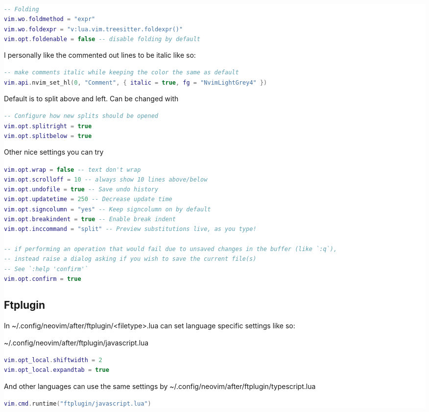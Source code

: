 ```lua
-- Folding
vim.wo.foldmethod = "expr"
vim.wo.foldexpr = "v:lua.vim.treesitter.foldexpr()"
vim.opt.foldenable = false -- disable folding by default
```

I personally like the commented out lines to be italic like so:

```lua
-- make comments italic while keeping the color the same as default
vim.api.nvim_set_hl(0, "Comment", { italic = true, fg = "NvimLightGrey4" })
```

Default is to split above and left. Can be changed with

```lua
-- Configure how new splits should be opened
vim.opt.splitright = true
vim.opt.splitbelow = true
```

Other nice settings you can try

```lua
vim.opt.wrap = false -- text don't wrap
vim.opt.scrolloff = 10 -- always show 10 lines above/below
vim.opt.undofile = true -- Save undo history
vim.opt.updatetime = 250 -- Decrease update time
vim.opt.signcolumn = "yes" -- Keep signcolumn on by default
vim.opt.breakindent = true -- Enable break indent
vim.opt.inccommand = "split" -- Preview substitutions live, as you type!

-- if performing an operation that would fail due to unsaved changes in the buffer (like `:q`),
-- instead raise a dialog asking if you wish to save the current file(s)
-- See `:help 'confirm'`
vim.opt.confirm = true
```

## Ftplugin

In ~/.config/neovim/after/ftplugin/\<filetype\>.lua can set language specific
settings like so:

~/.config/neovim/after/ftplugin/javascript.lua

```lua
vim.opt_local.shiftwidth = 2
vim.opt_local.expandtab = true
```

And other languages can use the same settings by
~/.config/neovim/after/ftplugin/typescript.lua

```lua
vim.cmd.runtime("ftplugin/javascript.lua")
```
